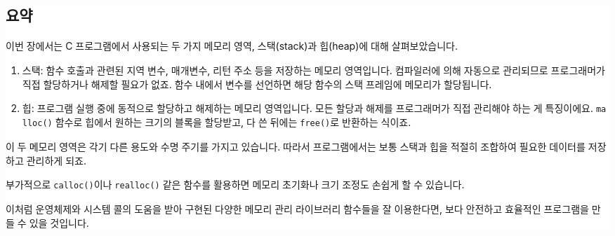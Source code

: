 ## 요약

이번 장에서는 C 프로그램에서 사용되는 두 가지 메모리 영역, 스택(stack)과 힙(heap)에 대해 살펴보았습니다.

1. 스택: 함수 호출과 관련된 지역 변수, 매개변수, 리턴 주소 등을 저장하는 메모리 영역입니다. 컴파일러에 의해 자동으로 관리되므로 프로그래머가 직접 할당하거나 해제할 필요가 없죠. 함수 내에서 변수를 선언하면 해당 함수의 스택 프레임에 메모리가 할당됩니다.

2. 힙: 프로그램 실행 중에 동적으로 할당하고 해제하는 메모리 영역입니다. 모든 할당과 해제를 프로그래머가 직접 관리해야 하는 게 특징이에요. `malloc()` 함수로 힙에서 원하는 크기의 블록을 할당받고, 다 쓴 뒤에는 `free()`로 반환하는 식이죠.

이 두 메모리 영역은 각기 다른 용도와 수명 주기를 가지고 있습니다. 따라서 프로그램에서는 보통 스택과 힙을 적절히 조합하여 필요한 데이터를 저장하고 관리하게 되죠.

부가적으로 `calloc()`이나 `realloc()` 같은 함수를 활용하면 메모리 초기화나 크기 조정도 손쉽게 할 수 있습니다.

이처럼 운영체제와 시스템 콜의 도움을 받아 구현된 다양한 메모리 관리 라이브러리 함수들을 잘 이용한다면, 보다 안전하고 효율적인 프로그램을 만들 수 있을 것입니다.
